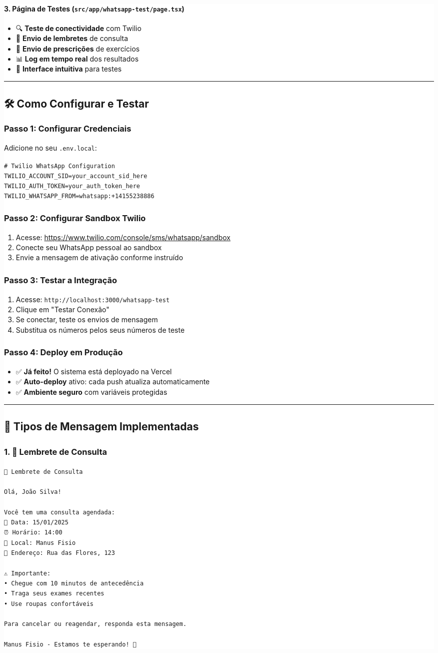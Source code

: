 #### **3. Página de Testes** (`src/app/whatsapp-test/page.tsx`)
- 🔍 **Teste de conectividade** com Twilio
- 📱 **Envio de lembretes** de consulta
- 💊 **Envio de prescrições** de exercícios
- 📊 **Log em tempo real** dos resultados
- 🎯 **Interface intuitiva** para testes

---

## 🛠️ Como Configurar e Testar

### **Passo 1: Configurar Credenciais**
Adicione no seu `.env.local`:
```env
# Twilio WhatsApp Configuration
TWILIO_ACCOUNT_SID=your_account_sid_here
TWILIO_AUTH_TOKEN=your_auth_token_here
TWILIO_WHATSAPP_FROM=whatsapp:+14155238886
```

### **Passo 2: Configurar Sandbox Twilio**
1. Acesse: https://www.twilio.com/console/sms/whatsapp/sandbox
2. Conecte seu WhatsApp pessoal ao sandbox
3. Envie a mensagem de ativação conforme instruído

### **Passo 3: Testar a Integração**
1. Acesse: `http://localhost:3000/whatsapp-test`
2. Clique em "Testar Conexão"
3. Se conectar, teste os envios de mensagem
4. Substitua os números pelos seus números de teste

### **Passo 4: Deploy em Produção**
- ✅ **Já feito!** O sistema está deployado na Vercel
- ✅ **Auto-deploy** ativo: cada push atualiza automaticamente
- ✅ **Ambiente seguro** com variáveis protegidas

---

## 📱 Tipos de Mensagem Implementadas

### **1. 🏥 Lembrete de Consulta**
```
🏥 Lembrete de Consulta

Olá, João Silva! 

Você tem uma consulta agendada:
📅 Data: 15/01/2025
⏰ Horário: 14:00
🏢 Local: Manus Fisio
📍 Endereço: Rua das Flores, 123

⚠️ Importante:
• Chegue com 10 minutos de antecedência
• Traga seus exames recentes  
• Use roupas confortáveis

Para cancelar ou reagendar, responda esta mensagem.

Manus Fisio - Estamos te esperando! 💪
```